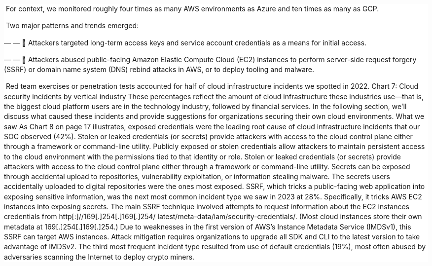  For context, we monitored roughly four times as 
many AWS environments as Azure and ten times 
as many as GCP.
 
 Two major patterns and trends emerged:
 
—
—
 
Attackers targeted long\-term access keys and 
service account credentials as a means for 
initial access.
 
—
—
 
Attackers abused public\-facing Amazon 
Elastic Compute Cloud (EC2\) instances to 
perform server\-side request forgery (SSRF) or 
domain name system (DNS) rebind attacks in 
AWS, or to deploy tooling and malware.
 
 Red team exercises or penetration tests 
accounted for half of cloud infrastructure 
incidents we spotted in 2022\.
Chart 7: Cloud security incidents by vertical industry
These percentages reflect the amount of cloud infrastructure 
these industries use—that is, the biggest cloud platform users 
are in the technology industry, followed by financial services. 
In the following section, we’ll discuss what caused these 
incidents and provide suggestions for organizations securing 
their own cloud environments.
What we saw
As Chart 8 on page 17 illustrates, exposed credentials were 
the leading root cause of cloud infrastructure incidents that 
our SOC observed (42%). Stolen or leaked credentials (or 
secrets) provide attackers with access to the cloud control 
plane either through a framework or command\-line utility. 
Publicly exposed or stolen credentials allow attackers to 
maintain persistent access to the cloud environment with the 
permissions tied to that identity or role.
Stolen or leaked credentials (or secrets) 
provide attackers with access to the cloud 
control plane either through a framework or 
command\-line utility.
Secrets can be exposed through accidental upload to 
repositories, vulnerability exploitation, or information stealing 
malware. The secrets users accidentally uploaded to digital 
repositories were the ones most exposed.
SSRF, which tricks a public\-facing web application into 
exposing sensitive information, was the next most common 
incident type we saw in 2023 at 28%. Specifically, it tricks 
AWS EC2 instances into exposing secrets. The main SSRF 
technique involved attempts to request information about the 
EC2 instances credentials from http\[:]//169\[.]254\[.]169\[.]254/
latest/meta\-data/iam/security\-credentials/. (Most cloud 
instances store their own metadata at 169\[.]254\[.]169\[.]254\.)
Due to weaknesses in the first version of AWS’s Instance 
Metadata Service (IMDSv1\), this SSRF can target AWS 
instances. Attack mitigation requires organizations to upgrade 
all SDK and CLI to the latest version to take advantage 
of IMDSv2\.
The third most frequent incident type resulted from use of 
default credentials (19%), most often abused by adversaries 
scanning the Internet to deploy crypto miners.